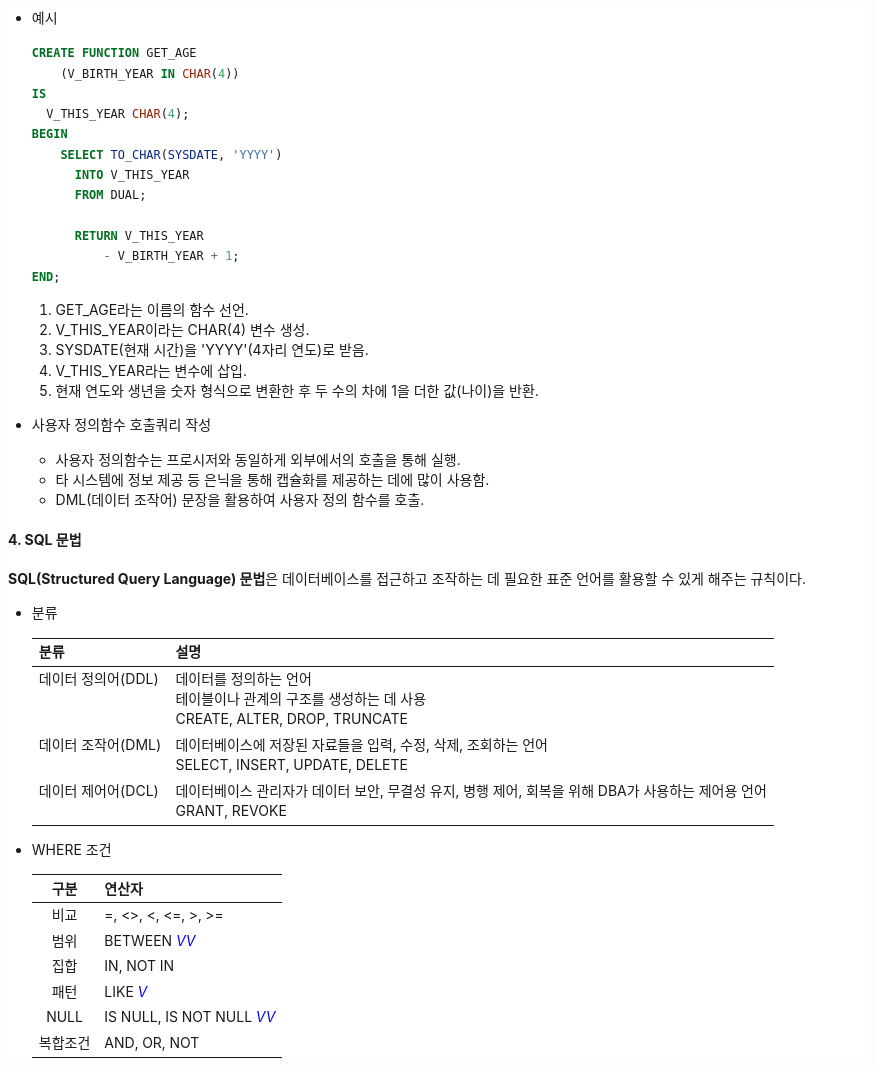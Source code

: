 

- 예시

  ```SQL
  CREATE FUNCTION GET_AGE
      (V_BIRTH_YEAR IN CHAR(4))
  IS
    V_THIS_YEAR CHAR(4);
  BEGIN
      SELECT TO_CHAR(SYSDATE, 'YYYY')
      	INTO V_THIS_YEAR
      	FROM DUAL;
  
  	  	RETURN V_THIS_YEAR
  	  		- V_BIRTH_YEAR + 1;
  END;
  ```

  1. GET_AGE라는 이름의 함수 선언.
  2. V\_THIS\_YEAR이라는 CHAR(4) 변수 생성.
  3. SYSDATE(현재 시간)을 'YYYY'(4자리 연도)로 받음.
  4. V\_THIS\_YEAR라는 변수에 삽입.
  5. 현재 연도와 생년을 숫자 형식으로 변환한 후 두 수의 차에 1을 더한 값(나이)을 반환.

  

- 사용자 정의함수 호출쿼리 작성
  
  - 사용자 정의함수는 프로시저와 동일하게 외부에서의 호출을 통해 실행.
  - 타 시스템에 정보 제공 등 은닉을 통해 캡슐화를 제공하는 데에 많이 사용함.
  - DML(데이터 조작어) 문장을 활용하여 사용자 정의 함수를 호출.





#### 4. SQL 문법

**SQL(Structured Query Language) 문법**은 데이터베이스를 접근하고 조작하는 데 필요한 표준 언어를 활용할 수 있게 해주는 규칙이다.



- 분류

  | 분류               | 설명                                                         |
  | ------------------ | ------------------------------------------------------------ |
  | 데이터 정의어(DDL) | 데이터를 정의하는 언어<br />테이블이나 관계의 구조를 생성하는 데 사용<br />CREATE, ALTER, DROP, TRUNCATE |
  | 데이터 조작어(DML) | 데이터베이스에 저장된 자료들을 입력, 수정, 삭제, 조회하는 언어<br />SELECT, INSERT, UPDATE, DELETE |
  | 데이터 제어어(DCL) | 데이터베이스 관리자가 데이터 보안, 무결성 유지, 병행 제어, 회복을 위해 DBA가 사용하는 제어용 언어<br />GRANT, REVOKE |

  

- WHERE 조건

  |   구분   | 연산자                                                       |
  | :------: | ------------------------------------------------------------ |
  |   비교   | =, <>, <, <=, >, >=                                          |
  |   범위   | BETWEEN <span style="color:blue">*V*</span><span style="color:blue">*V*</span> |
  |   집합   | IN, NOT IN                                                   |
  |   패턴   | LIKE <span style="color:blue">*V*</span>                     |
  |   NULL   | IS NULL, IS NOT NULL <span style="color:blue">*V*</span><span style="color:blue">*V*</span> |
  | 복합조건 | AND, OR, NOT                                                 |
